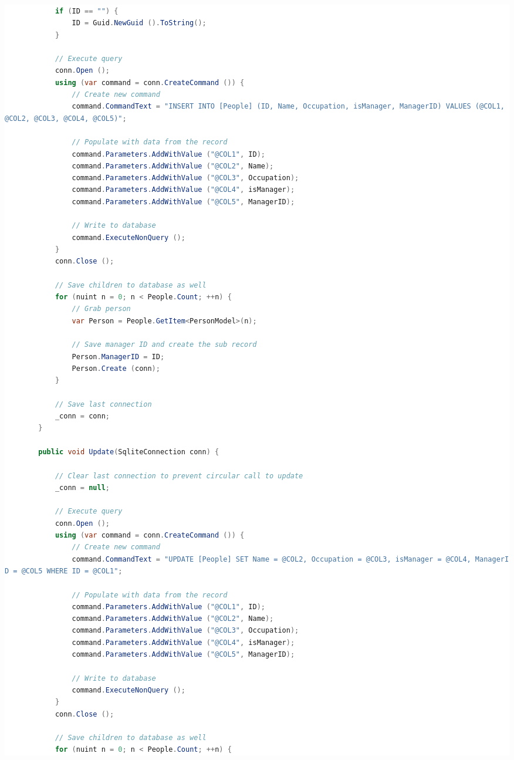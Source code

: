 ```csharp
            if (ID == "") {
                ID = Guid.NewGuid ().ToString();
            }

            // Execute query
            conn.Open ();
            using (var command = conn.CreateCommand ()) {
                // Create new command
                command.CommandText = "INSERT INTO [People] (ID, Name, Occupation, isManager, ManagerID) VALUES (@COL1, @COL2, @COL3, @COL4, @COL5)";

                // Populate with data from the record
                command.Parameters.AddWithValue ("@COL1", ID);
                command.Parameters.AddWithValue ("@COL2", Name);
                command.Parameters.AddWithValue ("@COL3", Occupation);
                command.Parameters.AddWithValue ("@COL4", isManager);
                command.Parameters.AddWithValue ("@COL5", ManagerID);

                // Write to database
                command.ExecuteNonQuery ();
            }
            conn.Close ();

            // Save children to database as well
            for (nuint n = 0; n < People.Count; ++n) {
                // Grab person
                var Person = People.GetItem<PersonModel>(n);

                // Save manager ID and create the sub record
                Person.ManagerID = ID;
                Person.Create (conn);
            }

            // Save last connection
            _conn = conn;
        }

        public void Update(SqliteConnection conn) {

            // Clear last connection to prevent circular call to update
            _conn = null;

            // Execute query
            conn.Open ();
            using (var command = conn.CreateCommand ()) {
                // Create new command
                command.CommandText = "UPDATE [People] SET Name = @COL2, Occupation = @COL3, isManager = @COL4, ManagerID = @COL5 WHERE ID = @COL1";

                // Populate with data from the record
                command.Parameters.AddWithValue ("@COL1", ID);
                command.Parameters.AddWithValue ("@COL2", Name);
                command.Parameters.AddWithValue ("@COL3", Occupation);
                command.Parameters.AddWithValue ("@COL4", isManager);
                command.Parameters.AddWithValue ("@COL5", ManagerID);

                // Write to database
                command.ExecuteNonQuery ();
            }
            conn.Close ();

            // Save children to database as well
            for (nuint n = 0; n < People.Count; ++n) {
```